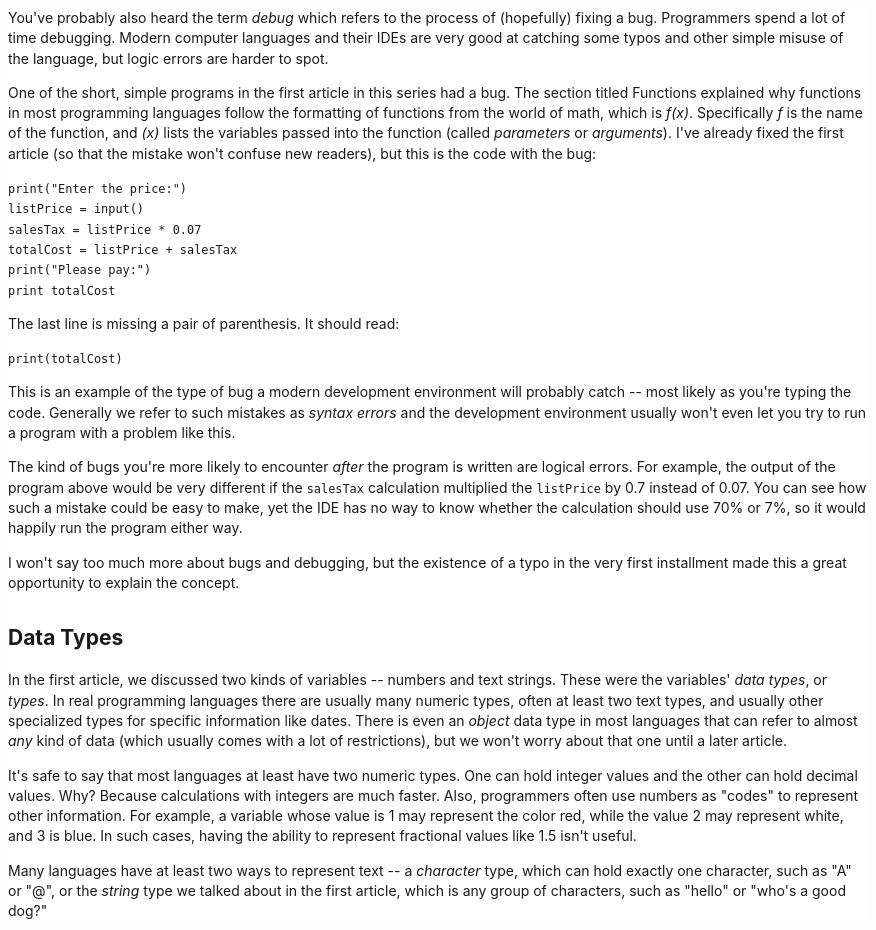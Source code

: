 
You've probably also heard the term _debug_ which refers to the process of (hopefully) fixing a bug. Programmers spend a lot of time debugging. Modern computer languages and their IDEs are very good at catching some typos and other simple misuse of the language, but logic errors are harder to spot.

One of the short, simple programs in the first article in this series had a bug. The section titled Functions explained why functions in most programming languages follow the formatting of functions from the world of math, which is _f(x)_. Specifically _f_ is the name of the function, and _(x)_ lists the variables passed into the function (called _parameters_ or _arguments_). I've already fixed the first article (so that the mistake won't confuse new readers), but this is the code with the bug:

```
print("Enter the price:")
listPrice = input()
salesTax = listPrice * 0.07
totalCost = listPrice + salesTax
print("Please pay:")
print totalCost
```

The last line is missing a pair of parenthesis. It should read:

```
print(totalCost)
```

This is an example of the type of bug a modern development environment will probably catch -- most likely as you're typing the code. Generally we refer to such mistakes as _syntax errors_ and the development environment usually won't even let you try to run a program with a problem like this.

The kind of bugs you're more likely to encounter _after_ the program is written are logical errors. For example, the output of the program above would be very different if the `salesTax` calculation multiplied the `listPrice` by 0.7 instead of 0.07. You can see how such a mistake could be easy to make, yet the IDE has no way to know whether the calculation should use 70% or 7%, so it would happily run the program either way.

I won't say too much more about bugs and debugging, but the existence of a typo in the very first installment made this a great opportunity to explain the concept.

## Data Types

In the first article, we discussed two kinds of variables -- numbers and text strings. These were the variables' _data types_, or _types_. In real programming languages there are usually many numeric types, often at least two text types, and usually other specialized types for specific information like dates. There is even an _object_ data type in most languages that can refer to almost _any_ kind of data (which usually comes with a lot of restrictions), but we won't worry about that one until a later article.

It's safe to say that most languages at least have two numeric types. One can hold integer values and the other can hold decimal values. Why? Because calculations with integers are much faster. Also, programmers often use numbers as "codes" to represent other information. For example, a variable whose value is 1 may represent the color red, while the value 2 may represent white, and 3 is blue. In such cases, having the ability to represent fractional values like 1.5 isn't useful.

Many languages have at least two ways to represent text -- a _character_ type, which can hold exactly one character, such as "A" or "@", or the _string_ type we talked about in the first article, which is any group of characters, such as "hello" or "who's a good dog?"
